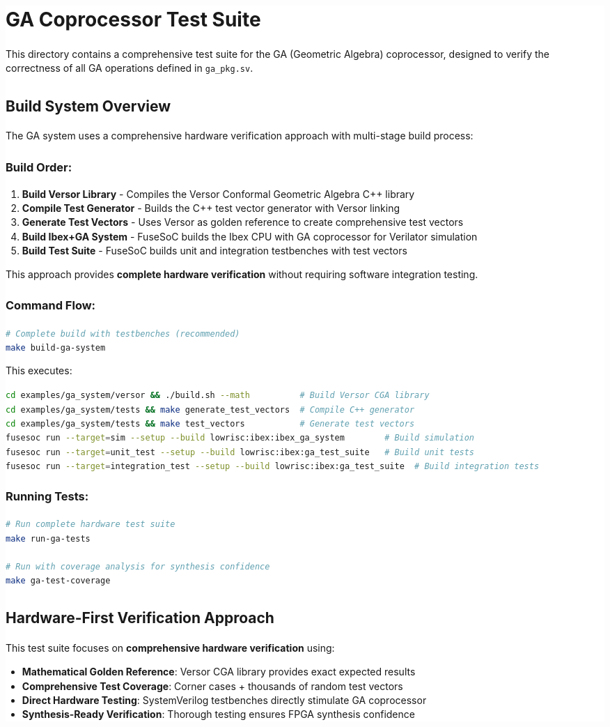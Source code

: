 # GA Coprocessor Test Suite

This directory contains a comprehensive test suite for the GA (Geometric Algebra) coprocessor, designed to verify the correctness of all GA operations defined in `ga_pkg.sv`.

## Build System Overview

The GA system uses a comprehensive hardware verification approach with multi-stage build process:

### Build Order:
1. **Build Versor Library** - Compiles the Versor Conformal Geometric Algebra C++ library
2. **Compile Test Generator** - Builds the C++ test vector generator with Versor linking
3. **Generate Test Vectors** - Uses Versor as golden reference to create comprehensive test vectors  
4. **Build Ibex+GA System** - FuseSoC builds the Ibex CPU with GA coprocessor for Verilator simulation
5. **Build Test Suite** - FuseSoC builds unit and integration testbenches with test vectors

This approach provides **complete hardware verification** without requiring software integration testing.

### Command Flow:
```bash
# Complete build with testbenches (recommended)
make build-ga-system
```

This executes:
```bash
cd examples/ga_system/versor && ./build.sh --math          # Build Versor CGA library
cd examples/ga_system/tests && make generate_test_vectors  # Compile C++ generator
cd examples/ga_system/tests && make test_vectors           # Generate test vectors  
fusesoc run --target=sim --setup --build lowrisc:ibex:ibex_ga_system        # Build simulation
fusesoc run --target=unit_test --setup --build lowrisc:ibex:ga_test_suite   # Build unit tests
fusesoc run --target=integration_test --setup --build lowrisc:ibex:ga_test_suite  # Build integration tests
```

### Running Tests:
```bash
# Run complete hardware test suite
make run-ga-tests

# Run with coverage analysis for synthesis confidence
make ga-test-coverage
```

## Hardware-First Verification Approach

This test suite focuses on **comprehensive hardware verification** using:

- **Mathematical Golden Reference**: Versor CGA library provides exact expected results
- **Comprehensive Test Coverage**: Corner cases + thousands of random test vectors  
- **Direct Hardware Testing**: SystemVerilog testbenches directly stimulate GA coprocessor
- **Synthesis-Ready Verification**: Thorough testing ensures FPGA synthesis confidence

